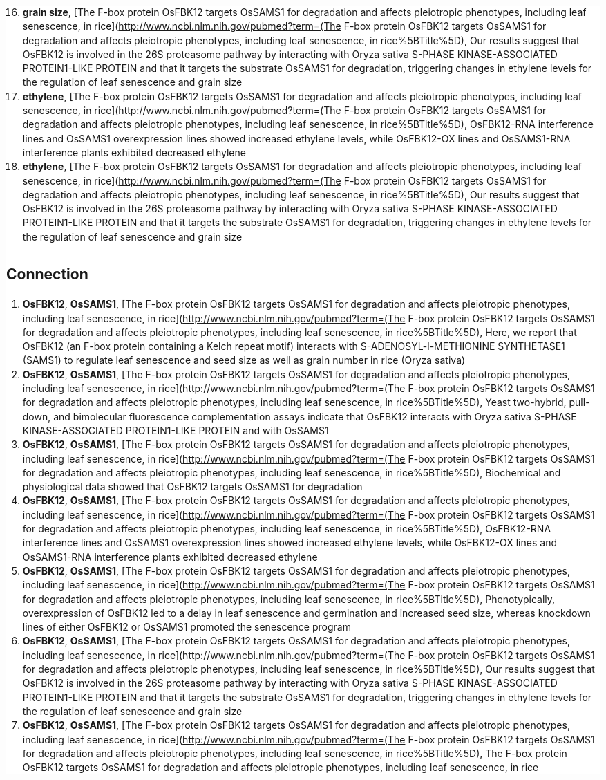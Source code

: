 16. __grain size__, [The F-box protein OsFBK12 targets OsSAMS1 for degradation and affects pleiotropic phenotypes, including leaf senescence, in rice](http://www.ncbi.nlm.nih.gov/pubmed?term=(The F-box protein OsFBK12 targets OsSAMS1 for degradation and affects pleiotropic phenotypes, including leaf senescence, in rice%5BTitle%5D),  Our results suggest that OsFBK12 is involved in the 26S proteasome pathway by interacting with Oryza sativa S-PHASE KINASE-ASSOCIATED PROTEIN1-LIKE PROTEIN and that it targets the substrate OsSAMS1 for degradation, triggering changes in ethylene levels for the regulation of leaf senescence and grain size
17. __ethylene__, [The F-box protein OsFBK12 targets OsSAMS1 for degradation and affects pleiotropic phenotypes, including leaf senescence, in rice](http://www.ncbi.nlm.nih.gov/pubmed?term=(The F-box protein OsFBK12 targets OsSAMS1 for degradation and affects pleiotropic phenotypes, including leaf senescence, in rice%5BTitle%5D),  OsFBK12-RNA interference lines and OsSAMS1 overexpression lines showed increased ethylene levels, while OsFBK12-OX lines and OsSAMS1-RNA interference plants exhibited decreased ethylene
18. __ethylene__, [The F-box protein OsFBK12 targets OsSAMS1 for degradation and affects pleiotropic phenotypes, including leaf senescence, in rice](http://www.ncbi.nlm.nih.gov/pubmed?term=(The F-box protein OsFBK12 targets OsSAMS1 for degradation and affects pleiotropic phenotypes, including leaf senescence, in rice%5BTitle%5D),  Our results suggest that OsFBK12 is involved in the 26S proteasome pathway by interacting with Oryza sativa S-PHASE KINASE-ASSOCIATED PROTEIN1-LIKE PROTEIN and that it targets the substrate OsSAMS1 for degradation, triggering changes in ethylene levels for the regulation of leaf senescence and grain size

## Connection
1. __OsFBK12__, __OsSAMS1__, [The F-box protein OsFBK12 targets OsSAMS1 for degradation and affects pleiotropic phenotypes, including leaf senescence, in rice](http://www.ncbi.nlm.nih.gov/pubmed?term=(The F-box protein OsFBK12 targets OsSAMS1 for degradation and affects pleiotropic phenotypes, including leaf senescence, in rice%5BTitle%5D),  Here, we report that OsFBK12 (an F-box protein containing a Kelch repeat motif) interacts with S-ADENOSYL-l-METHIONINE SYNTHETASE1 (SAMS1) to regulate leaf senescence and seed size as well as grain number in rice (Oryza sativa)
2. __OsFBK12__, __OsSAMS1__, [The F-box protein OsFBK12 targets OsSAMS1 for degradation and affects pleiotropic phenotypes, including leaf senescence, in rice](http://www.ncbi.nlm.nih.gov/pubmed?term=(The F-box protein OsFBK12 targets OsSAMS1 for degradation and affects pleiotropic phenotypes, including leaf senescence, in rice%5BTitle%5D),  Yeast two-hybrid, pull-down, and bimolecular fluorescence complementation assays indicate that OsFBK12 interacts with Oryza sativa S-PHASE KINASE-ASSOCIATED PROTEIN1-LIKE PROTEIN and with OsSAMS1
3. __OsFBK12__, __OsSAMS1__, [The F-box protein OsFBK12 targets OsSAMS1 for degradation and affects pleiotropic phenotypes, including leaf senescence, in rice](http://www.ncbi.nlm.nih.gov/pubmed?term=(The F-box protein OsFBK12 targets OsSAMS1 for degradation and affects pleiotropic phenotypes, including leaf senescence, in rice%5BTitle%5D),  Biochemical and physiological data showed that OsFBK12 targets OsSAMS1 for degradation
4. __OsFBK12__, __OsSAMS1__, [The F-box protein OsFBK12 targets OsSAMS1 for degradation and affects pleiotropic phenotypes, including leaf senescence, in rice](http://www.ncbi.nlm.nih.gov/pubmed?term=(The F-box protein OsFBK12 targets OsSAMS1 for degradation and affects pleiotropic phenotypes, including leaf senescence, in rice%5BTitle%5D),  OsFBK12-RNA interference lines and OsSAMS1 overexpression lines showed increased ethylene levels, while OsFBK12-OX lines and OsSAMS1-RNA interference plants exhibited decreased ethylene
5. __OsFBK12__, __OsSAMS1__, [The F-box protein OsFBK12 targets OsSAMS1 for degradation and affects pleiotropic phenotypes, including leaf senescence, in rice](http://www.ncbi.nlm.nih.gov/pubmed?term=(The F-box protein OsFBK12 targets OsSAMS1 for degradation and affects pleiotropic phenotypes, including leaf senescence, in rice%5BTitle%5D),  Phenotypically, overexpression of OsFBK12 led to a delay in leaf senescence and germination and increased seed size, whereas knockdown lines of either OsFBK12 or OsSAMS1 promoted the senescence program
6. __OsFBK12__, __OsSAMS1__, [The F-box protein OsFBK12 targets OsSAMS1 for degradation and affects pleiotropic phenotypes, including leaf senescence, in rice](http://www.ncbi.nlm.nih.gov/pubmed?term=(The F-box protein OsFBK12 targets OsSAMS1 for degradation and affects pleiotropic phenotypes, including leaf senescence, in rice%5BTitle%5D),  Our results suggest that OsFBK12 is involved in the 26S proteasome pathway by interacting with Oryza sativa S-PHASE KINASE-ASSOCIATED PROTEIN1-LIKE PROTEIN and that it targets the substrate OsSAMS1 for degradation, triggering changes in ethylene levels for the regulation of leaf senescence and grain size
7. __OsFBK12__, __OsSAMS1__, [The F-box protein OsFBK12 targets OsSAMS1 for degradation and affects pleiotropic phenotypes, including leaf senescence, in rice](http://www.ncbi.nlm.nih.gov/pubmed?term=(The F-box protein OsFBK12 targets OsSAMS1 for degradation and affects pleiotropic phenotypes, including leaf senescence, in rice%5BTitle%5D), The F-box protein OsFBK12 targets OsSAMS1 for degradation and affects pleiotropic phenotypes, including leaf senescence, in rice